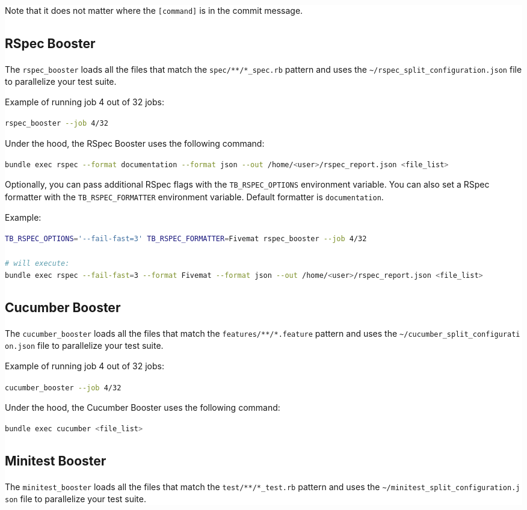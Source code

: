 Note that it does not matter where the `[command]` is in the commit message.

## RSpec Booster

The `rspec_booster` loads all the files that match the `spec/**/*_spec.rb`
pattern and uses the `~/rspec_split_configuration.json` file to parallelize your
test suite.

Example of running job 4 out of 32 jobs:

``` bash
rspec_booster --job 4/32
```

Under the hood, the RSpec Booster uses the following command:

``` bash
bundle exec rspec --format documentation --format json --out /home/<user>/rspec_report.json <file_list>
```

Optionally, you can pass additional RSpec flags with the `TB_RSPEC_OPTIONS`
environment variable. You can also set a RSpec formatter with the `TB_RSPEC_FORMATTER` environment variable.
Default formatter is `documentation`.


Example:
``` bash
TB_RSPEC_OPTIONS='--fail-fast=3' TB_RSPEC_FORMATTER=Fivemat rspec_booster --job 4/32

# will execute:
bundle exec rspec --fail-fast=3 --format Fivemat --format json --out /home/<user>/rspec_report.json <file_list>
```

## Cucumber Booster

The `cucumber_booster` loads all the files that match the `features/**/*.feature`
pattern and uses the `~/cucumber_split_configuration.json` file to parallelize
your test suite.

Example of running job 4 out of 32 jobs:

``` bash
cucumber_booster --job 4/32
```

Under the hood, the Cucumber Booster uses the following command:

``` bash
bundle exec cucumber <file_list>
```

## Minitest Booster

The `minitest_booster` loads all the files that match the `test/**/*_test.rb`
pattern and uses the `~/minitest_split_configuration.json` file to parallelize
your test suite.
